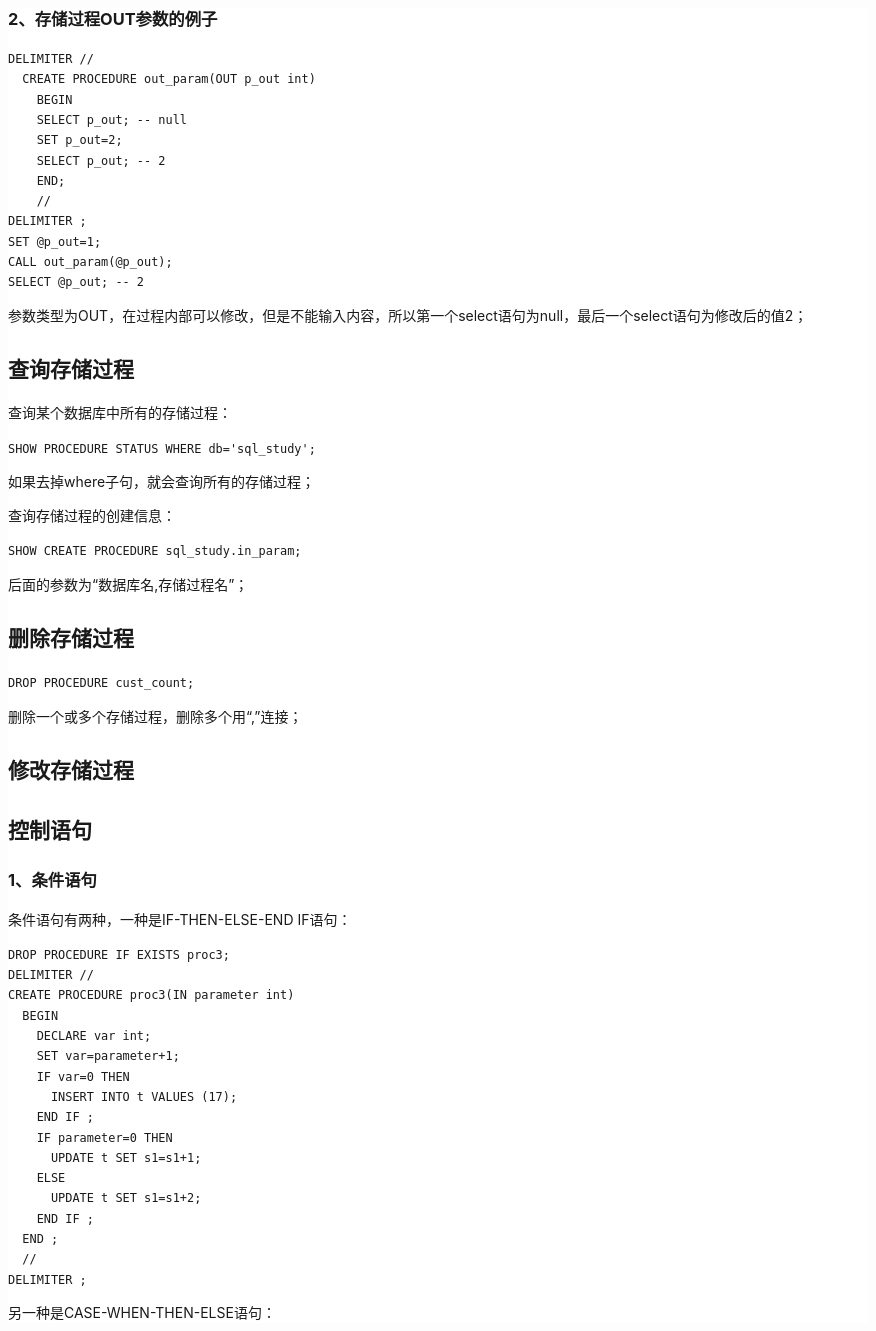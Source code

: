 ### 2、存储过程OUT参数的例子
```
DELIMITER //
  CREATE PROCEDURE out_param(OUT p_out int)
    BEGIN
    SELECT p_out; -- null
    SET p_out=2;
    SELECT p_out; -- 2
    END;
    //
DELIMITER ;
SET @p_out=1;
CALL out_param(@p_out);
SELECT @p_out; -- 2
```
参数类型为OUT，在过程内部可以修改，但是不能输入内容，所以第一个select语句为null，最后一个select语句为修改后的值2；

## 查询存储过程
查询某个数据库中所有的存储过程：
```
SHOW PROCEDURE STATUS WHERE db='sql_study';
```
如果去掉where子句，就会查询所有的存储过程；

查询存储过程的创建信息：
```
SHOW CREATE PROCEDURE sql_study.in_param;
```
后面的参数为“数据库名,存储过程名”；

## 删除存储过程
```
DROP PROCEDURE cust_count;
```
删除一个或多个存储过程，删除多个用“,”连接；

## 修改存储过程


## 控制语句
### 1、条件语句
条件语句有两种，一种是IF-THEN-ELSE-END IF语句：
```
DROP PROCEDURE IF EXISTS proc3;
DELIMITER //
CREATE PROCEDURE proc3(IN parameter int)
  BEGIN
    DECLARE var int;
    SET var=parameter+1;
    IF var=0 THEN
      INSERT INTO t VALUES (17);
    END IF ;
    IF parameter=0 THEN
      UPDATE t SET s1=s1+1;
    ELSE
      UPDATE t SET s1=s1+2;
    END IF ;
  END ;
  //
DELIMITER ;
```
另一种是CASE-WHEN-THEN-ELSE语句：
```
```